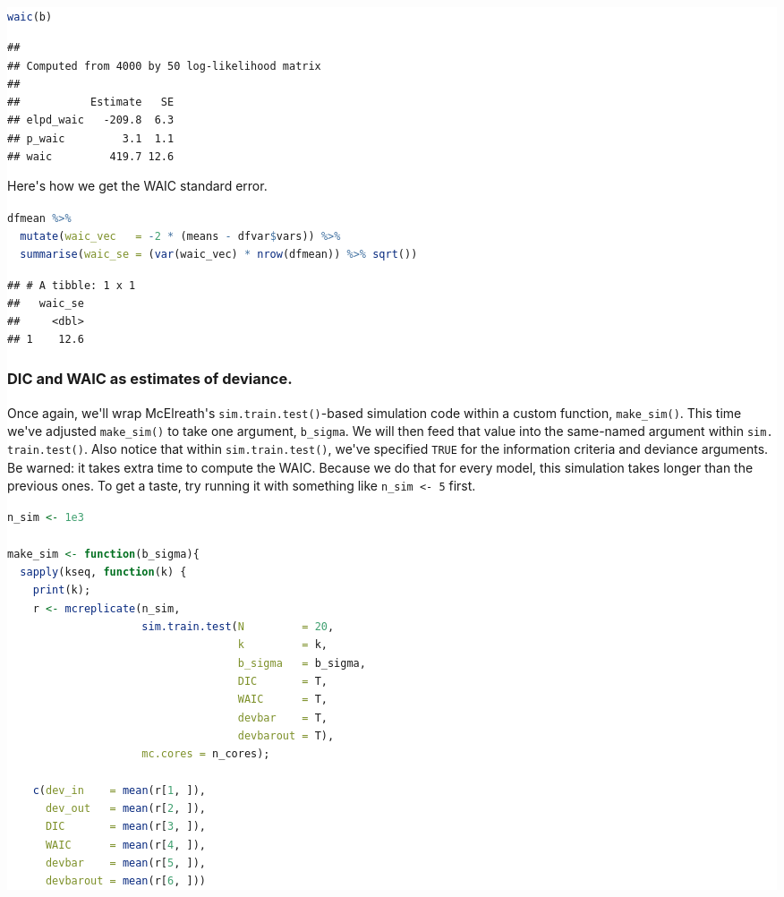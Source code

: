 ``` r
waic(b)
```

    ## 
    ## Computed from 4000 by 50 log-likelihood matrix
    ## 
    ##           Estimate   SE
    ## elpd_waic   -209.8  6.3
    ## p_waic         3.1  1.1
    ## waic         419.7 12.6

Here's how we get the WAIC standard error.

``` r
dfmean %>%
  mutate(waic_vec   = -2 * (means - dfvar$vars)) %>%
  summarise(waic_se = (var(waic_vec) * nrow(dfmean)) %>% sqrt())
```

    ## # A tibble: 1 x 1
    ##   waic_se
    ##     <dbl>
    ## 1    12.6

### DIC and WAIC as estimates of deviance.

Once again, we'll wrap McElreath's `sim.train.test()`-based simulation code within a custom function, `make_sim()`. This time we've adjusted `make_sim()` to take one argument, `b_sigma`. We will then feed that value into the same-named argument within `sim.train.test()`. Also notice that within `sim.train.test()`, we've specified `TRUE` for the information criteria and deviance arguments. Be warned: it takes extra time to compute the WAIC. Because we do that for every model, this simulation takes longer than the previous ones. To get a taste, try running it with something like `n_sim <- 5` first.

``` r
n_sim <- 1e3

make_sim <- function(b_sigma){
  sapply(kseq, function(k) {
    print(k);
    r <- mcreplicate(n_sim, 
                     sim.train.test(N         = 20,
                                    k         = k,
                                    b_sigma   = b_sigma,
                                    DIC       = T,
                                    WAIC      = T, 
                                    devbar    = T, 
                                    devbarout = T),
                     mc.cores = n_cores);
    
    c(dev_in    = mean(r[1, ]),
      dev_out   = mean(r[2, ]),
      DIC       = mean(r[3, ]), 
      WAIC      = mean(r[4, ]), 
      devbar    = mean(r[5, ]), 
      devbarout = mean(r[6, ])) 
```
